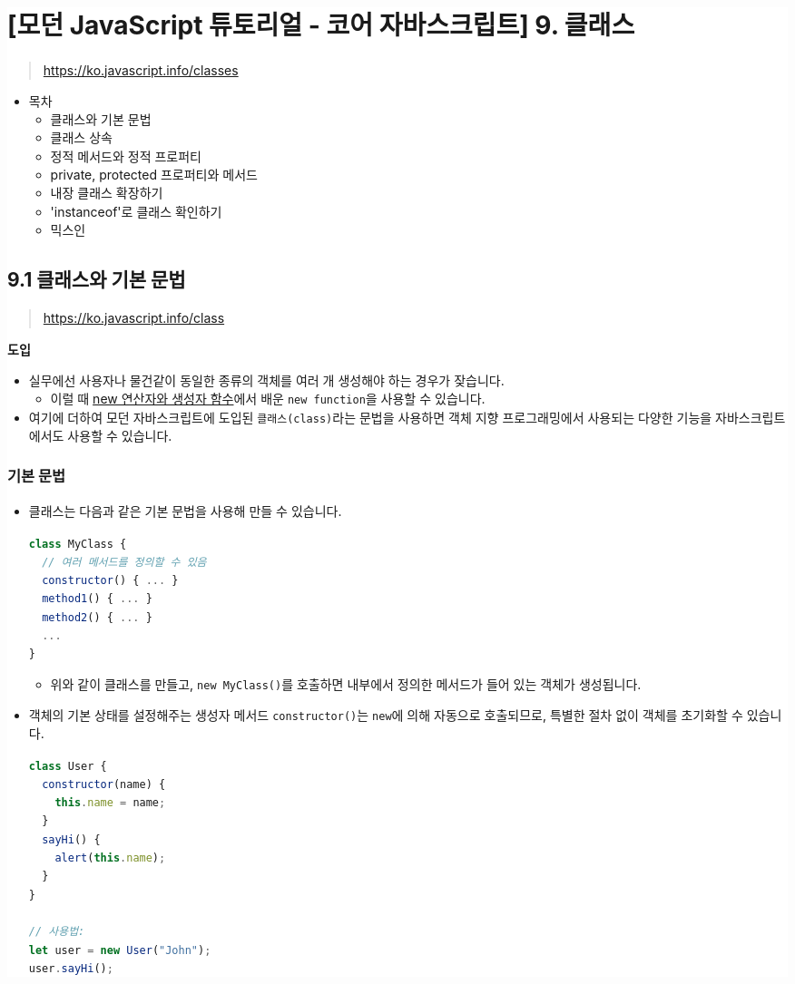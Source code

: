 # [모던 JavaScript 튜토리얼 - 코어 자바스크립트] 9. 클래스

> https://ko.javascript.info/classes



- 목차
  - 클래스와 기본 문법
  - 클래스 상속
  - 정적 메서드와 정적 프로퍼티
  - private, protected 프로퍼티와 메서드
  - 내장 클래스 확장하기
  - 'instanceof'로 클래스 확인하기
  - 믹스인



## 9.1 클래스와 기본 문법

> https://ko.javascript.info/class



**도입**

- 실무에선 사용자나 물건같이 동일한 종류의 객체를 여러 개 생성해야 하는 경우가 잦습니다.
  - 이럴 때 [new 연산자와 생성자 함수](https://ko.javascript.info/constructor-new)에서 배운 `new function`을 사용할 수 있습니다.
- 여기에 더하여 모던 자바스크립트에 도입된 `클래스(class)`라는 문법을 사용하면 객체 지향 프로그래밍에서 사용되는 다양한 기능을 자바스크립트에서도 사용할 수 있습니다.



### 기본 문법

- 클래스는 다음과 같은 기본 문법을 사용해 만들 수 있습니다.

  ```javascript
  class MyClass {
  	// 여러 메서드를 정의할 수 있음
    constructor() { ... }
    method1() { ... }
    method2() { ... }
    ...
  }
  ```

  - 위와 같이 클래스를 만들고, `new MyClass()`를 호출하면 내부에서 정의한 메서드가 들어 있는 객체가 생성됩니다.

- 객체의 기본 상태를 설정해주는 생성자 메서드 `constructor()`는 `new`에 의해 자동으로 호출되므로, 특별한 절차 없이 객체를 초기화할 수 있습니다.

  ```js
  class User {
    constructor(name) {
      this.name = name;
    }
    sayHi() {
      alert(this.name);
    }
  }
  
  // 사용법:
  let user = new User("John");
  user.sayHi();
  ```
